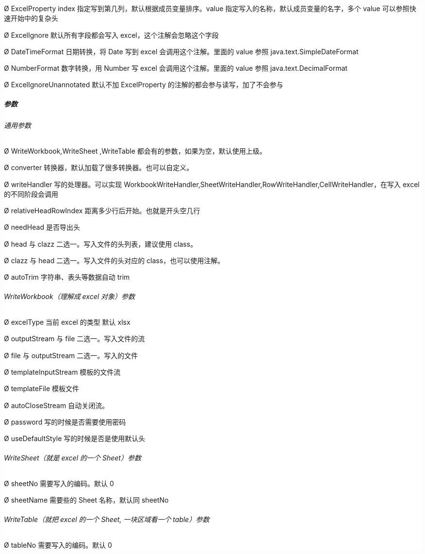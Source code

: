 Ø ExcelProperty index 指定写到第几列，默认根据成员变量排序。value 指定写入的名称，默认成员变量的名字，多个 value 可以参照快速开始中的复杂头

Ø ExcelIgnore 默认所有字段都会写入 excel，这个注解会忽略这个字段

Ø DateTimeFormat 日期转换，将 Date 写到 excel 会调用这个注解。里面的 value 参照 java.text.SimpleDateFormat

Ø NumberFormat 数字转换，用 Number 写 excel 会调用这个注解。里面的 value 参照 java.text.DecimalFormat

Ø ExcelIgnoreUnannotated 默认不加 ExcelProperty 的注解的都会参与读写，加了不会参与

##### 参数

###### 通用参数

Ø WriteWorkbook,WriteSheet ,WriteTable 都会有的参数，如果为空，默认使用上级。

Ø converter 转换器，默认加载了很多转换器。也可以自定义。

Ø writeHandler 写的处理器。可以实现 WorkbookWriteHandler,SheetWriteHandler,RowWriteHandler,CellWriteHandler，在写入 excel 的不同阶段会调用

Ø relativeHeadRowIndex 距离多少行后开始。也就是开头空几行

Ø needHead 是否导出头

Ø head 与 clazz 二选一。写入文件的头列表，建议使用 class。

Ø clazz 与 head 二选一。写入文件的头对应的 class，也可以使用注解。

Ø autoTrim 字符串、表头等数据自动 trim

###### WriteWorkbook（理解成 excel 对象）参数

Ø excelType 当前 excel 的类型 默认 xlsx

Ø outputStream 与 file 二选一。写入文件的流

Ø file 与 outputStream 二选一。写入的文件

Ø templateInputStream 模板的文件流

Ø templateFile 模板文件

Ø autoCloseStream 自动关闭流。

Ø password 写的时候是否需要使用密码

Ø useDefaultStyle 写的时候是否是使用默认头

###### WriteSheet（就是 excel 的一个 Sheet）参数

Ø sheetNo 需要写入的编码。默认 0

Ø sheetName 需要些的 Sheet 名称，默认同 sheetNo

###### WriteTable（就把 excel 的一个 Sheet, 一块区域看一个 table）参数

Ø tableNo 需要写入的编码。默认 0